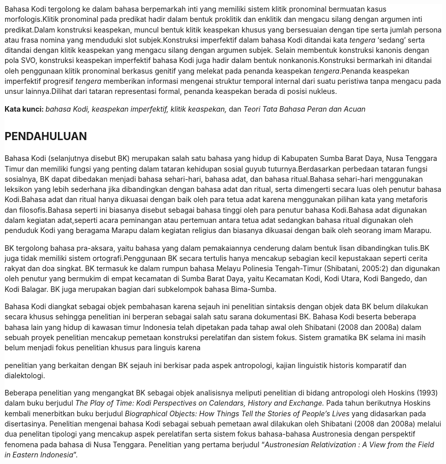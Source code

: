 <p><span class="font4">Bahasa Kodi tergolong ke dalam bahasa berpemarkah inti yang memiliki sistem klitik pronominal bermuatan kasus morfologis.Klitik pronominal pada predikat hadir dalam bentuk proklitik dan enklitik dan mengacu silang dengan argumen inti predikat.Dalam konstruksi keaspekan, muncul bentuk klitik keaspekan khusus yang bersesuaian dengan tipe serta jumlah persona atau frasa nomina yang menduduki slot subjek.Konstruksi imperfektif dalam bahasa Kodi ditandai kata </span><span class="font4" style="font-style:italic;">tengera</span><span class="font4"> ‘sedang’ serta ditandai dengan klitik keaspekan yang mengacu silang dengan argumen subjek. Selain membentuk konstruksi kanonis dengan pola SVO, konstruksi keaspekan imperfektif bahasa Kodi juga hadir dalam bentuk nonkanonis.Konstruksi bermarkah ini ditandai oleh penggunaan klitik pronominal berkasus genitif yang melekat pada penanda keaspekan </span><span class="font4" style="font-style:italic;">tengera</span><span class="font4">.Penanda keaspekan imperfektif progresif </span><span class="font4" style="font-style:italic;">tengera</span><span class="font4"> memberikan informasi mengenai struktur temporal internal dari suatu peristiwa tanpa mengacu pada unsur lainnya.Dilihat dari tataran representasi formal, penanda keaspekan berada di posisi nukleus.</span></p>
<p><span class="font4" style="font-weight:bold;">Kata kunci: </span><span class="font4" style="font-style:italic;">bahasa Kodi, keaspekan imperfektif, klitik keaspekan,</span><span class="font4"> dan </span><span class="font4" style="font-style:italic;">Teori Tata Bahasa Peran dan Acuan</span></p>
<h2><a name="bookmark6"></a><span class="font4" style="font-weight:bold;"><a name="bookmark7"></a>PENDAHULUAN</span></h2>
<p><span class="font4">Bahasa Kodi (selanjutnya disebut BK) merupakan salah satu bahasa yang hidup di Kabupaten Sumba Barat Daya, Nusa Tenggara Timur dan memiliki fungsi yang penting dalam tataran kehidupan sosial guyub tuturnya.Berdasarkan perbedaan tataran fungsi sosialnya, BK dapat dibedakan menjadi bahasa sehari-hari, bahasa adat, dan bahasa ritual.Bahasa sehari-hari menggunakan leksikon yang lebih sederhana jika dibandingkan dengan bahasa adat dan ritual, serta dimengerti secara luas oleh penutur bahasa Kodi.Bahasa adat dan ritual hanya dikuasai dengan baik oleh para tetua adat karena menggunakan pilihan kata yang metaforis dan filosofis.Bahasa seperti ini biasanya disebut sebagai bahasa tinggi oleh para penutur bahasa Kodi.Bahasa adat digunakan dalam kegiatan adat,seperti acara peminangan atau pertemuan antara tetua adat sedangkan bahasa ritual digunakan oleh penduduk Kodi yang beragama Marapu dalam kegiatan religius dan biasanya dikuasai dengan baik oleh seorang imam Marapu.</span></p>
<p><span class="font4">BK tergolong bahasa pra-aksara, yaitu bahasa yang dalam pemakaiannya cenderung dalam bentuk lisan dibandingkan tulis.BK juga tidak memiliki sistem ortografi.Penggunaan BK secara tertulis hanya mencakup sebagian kecil kepustakaan seperti cerita rakyat dan doa singkat. BK termasuk ke dalam rumpun bahasa Melayu Polinesia Tengah-Timur (Shibatani, 2005:2) dan digunakan oleh penutur yang bermukim di empat kecamatan di Sumba Barat Daya, yaitu Kecamatan Kodi, Kodi Utara, Kodi Bangedo, dan Kodi Balagar. BK juga merupakan bagian dari subkelompok bahasa Bima-Sumba.</span></p>
<p><span class="font4">Bahasa Kodi diangkat sebagai objek pembahasan karena sejauh ini penelitian sintaksis dengan objek data BK belum dilakukan secara khusus sehingga penelitian ini berperan sebagai salah satu sarana dokumentasi BK. Bahasa Kodi beserta beberapa bahasa lain yang hidup di kawasan timur Indonesia telah dipetakan pada tahap awal oleh Shibatani (2008 dan 2008a) dalam sebuah proyek penelitian mencakup pemetaan konstruksi perelatifan dan sistem fokus. Sistem gramatika BK selama ini masih belum menjadi fokus penelitian khusus para linguis karena</span></p>
<p><span class="font4">penelitian yang berkaitan dengan BK sejauh ini berkisar pada aspek antropologi, kajian linguistik historis komparatif dan dialektologi.</span></p>
<p><span class="font4">Beberapa penelitian yang mengangkat BK sebagai objek analisisnya meliputi penelitian di bidang antropologi oleh Hoskins (1993) dalam buku berjudul </span><span class="font4" style="font-style:italic;">The Play of Time: Kodi Perspectives on Calendars, History and Exchange.</span><span class="font4"> Pada tahun berikutnya Hoskins kembali menerbitkan buku berjudul </span><span class="font4" style="font-style:italic;">Biographical Objects: How Things Tell the Stories of People’s Lives</span><span class="font4"> yang didasarkan pada disertasinya. Penelitian mengenai bahasa Kodi sebagai sebuah pemetaan awal dilakukan oleh Shibatani (2008 dan 2008a) melalui dua penelitan tipologi yang mencakup aspek perelatifan serta sistem fokus bahasa-bahasa Austronesia dengan perspektif fenomena pada bahasa di Nusa Tenggara. Penelitian yang pertama berjudul “</span><span class="font4" style="font-style:italic;">Austronesian Relativization : A View from the Field in Eastern Indonesia</span><span class="font4">”.</span></p>